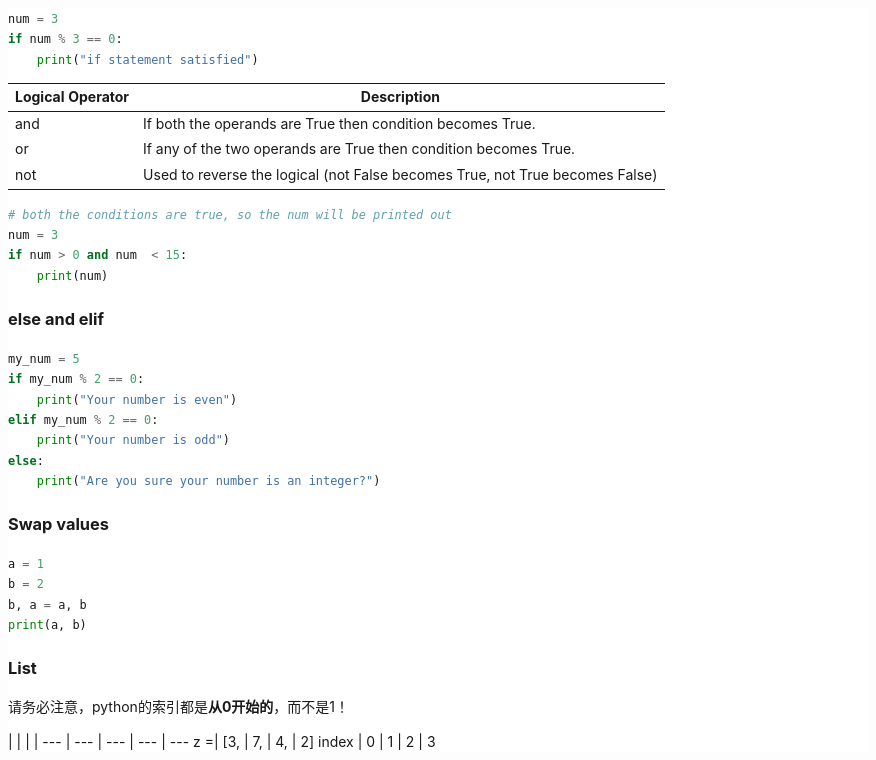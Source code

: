 
```python
num = 3
if num % 3 == 0:
    print("if statement satisfied")
```



Logical Operator | Description
--- | ---
and | If both the operands are True then condition becomes True.
or | If any of the two operands are True then condition becomes True. 
not | Used to reverse the logical (not False becomes True, not True becomes False)


```python
# both the conditions are true, so the num will be printed out
num = 3
if num > 0 and num  < 15:
    print(num)
```

   
### else and elif


```python
my_num = 5
if my_num % 2 == 0:
    print("Your number is even")
elif my_num % 2 == 0:
    print("Your number is odd")
else: 
    print("Are you sure your number is an integer?")
```



### Swap values


```python
a = 1
b = 2
b, a = a, b
print(a, b)
```



### List
请务必注意，python的索引都是**从0开始的**，而不是1！

 |  |  |  |
--- | --- | --- | --- | ---
z =| [3, | 7, | 4, | 2]
index | 0 | 1 | 2 | 3
